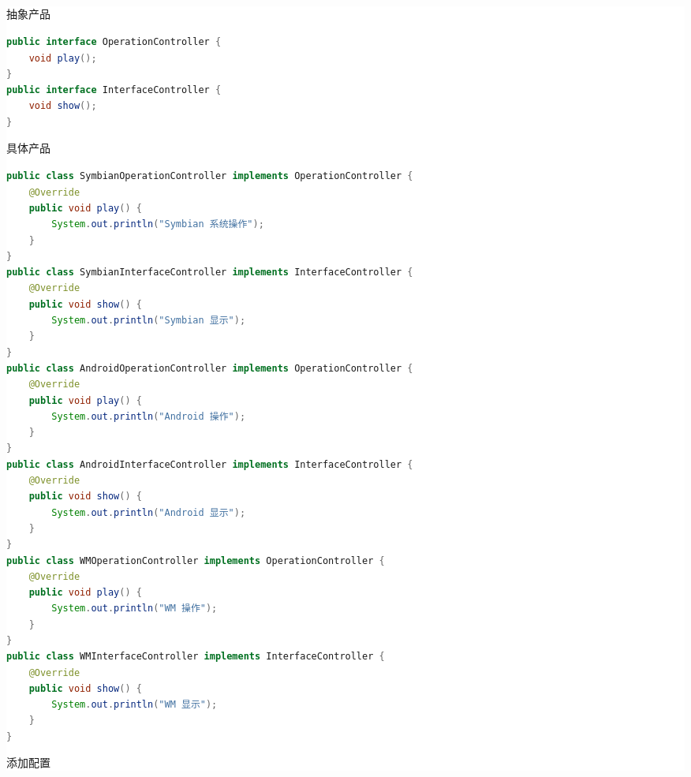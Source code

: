 抽象产品

```java
public interface OperationController {
    void play();
}
public interface InterfaceController {
    void show();
}
```

具体产品

```java
public class SymbianOperationController implements OperationController {
    @Override
    public void play() {
        System.out.println("Symbian 系统操作");
    }
}
public class SymbianInterfaceController implements InterfaceController {
    @Override
    public void show() {
        System.out.println("Symbian 显示");
    }
}
public class AndroidOperationController implements OperationController {
    @Override
    public void play() {
        System.out.println("Android 操作");
    }
}
public class AndroidInterfaceController implements InterfaceController {
    @Override
    public void show() {
        System.out.println("Android 显示");
    }
}
public class WMOperationController implements OperationController {
    @Override
    public void play() {
        System.out.println("WM 操作");
    }
}
public class WMInterfaceController implements InterfaceController {
    @Override
    public void show() {
        System.out.println("WM 显示");
    }
}
```

添加配置
